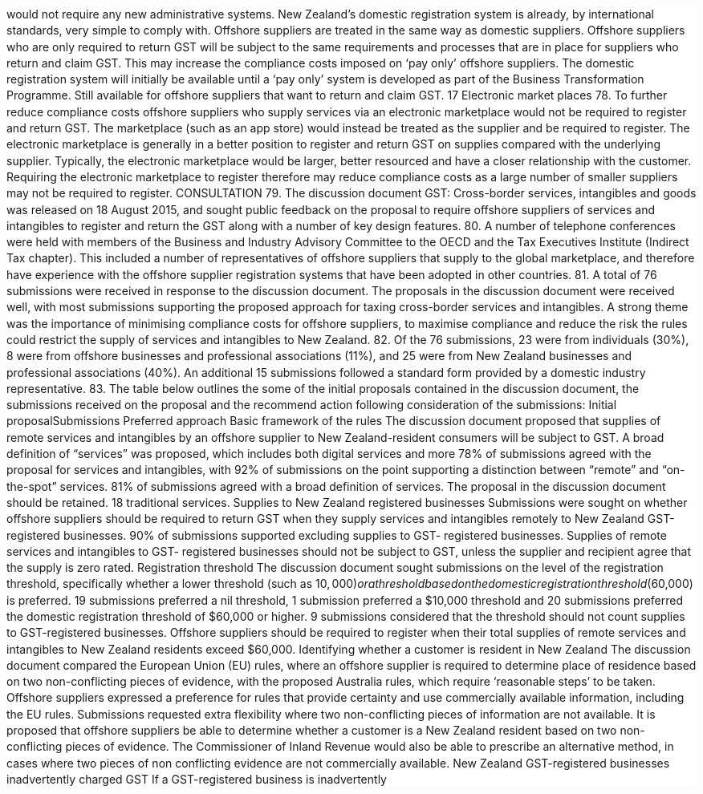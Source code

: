 would not require any new administrative systems. New Zealand’s domestic registration system is already, by international standards, very simple to comply with. Offshore suppliers are treated in the same way as domestic suppliers. Offshore suppliers who are only required to return GST will be subject to the same requirements and processes that are in place for suppliers who return and claim GST. This may increase the compliance costs imposed on ‘pay only’ offshore suppliers. The domestic registration system will initially be available until a ‘pay only’ system is developed as part of the Business Transformation Programme. Still available for offshore suppliers that want to return and claim GST. 17 Electronic market places 78. To further reduce compliance costs offshore suppliers who supply services via an electronic marketplace would not be required to register and return GST. The marketplace (such as an app store) would instead be treated as the supplier and be required to register. The electronic marketplace is generally in a better position to register and return GST on supplies compared with the underlying supplier. Typically, the electronic marketplace would be larger, better resourced and have a closer relationship with the customer. Requiring the electronic marketplace to register therefore may reduce compliance costs as a large number of smaller suppliers may not be required to register. CONSULTATION 79. The discussion document GST: Cross-border services, intangibles and goods was released on 18 August 2015, and sought public feedback on the proposal to require offshore suppliers of services and intangibles to register and return the GST along with a number of key design features. 80. A number of telephone conferences were held with members of the Business and Industry Advisory Committee to the OECD and the Tax Executives Institute (Indirect Tax chapter). This included a number of representatives of offshore suppliers that supply to the global marketplace, and therefore have experience with the offshore supplier registration systems that have been adopted in other countries. 81. A total of 76 submissions were received in response to the discussion document. The proposals in the discussion document were received well, with most submissions supporting the proposed approach for taxing cross-border services and intangibles. A strong theme was the importance of minimising compliance costs for offshore suppliers, to maximise compliance and reduce the risk the rules could restrict the supply of services and intangibles to New Zealand. 82. Of the 76 submissions, 23 were from individuals (30%), 8 were from offshore businesses and professional associations (11%), and 25 were from New Zealand businesses and professional associations (40%). An additional 15 submissions followed a standard form provided by a domestic industry representative. 83. The table below outlines the some of the initial proposals contained in the discussion document, the submissions received on the proposal and the recommend action following consideration of the submissions: Initial proposalSubmissions Preferred approach Basic framework of the rules The discussion document proposed that supplies of remote services and intangibles by an offshore supplier to New Zealand-resident consumers will be subject to GST. A broad definition of “services” was proposed, which includes both digital services and more 78% of submissions agreed with the proposal for services and intangibles, with 92% of submissions on the point supporting a distinction between “remote” and “on- the-spot” services. 81% of submissions agreed with a broad definition of services. The proposal in the discussion document should be retained. 18 traditional services. Supplies to New Zealand registered businesses Submissions were sought on whether offshore suppliers should be required to return GST when they supply services and intangibles remotely to New Zealand GST-registered businesses. 90% of submissions supported excluding supplies to GST- registered businesses. Supplies of remote services and intangibles to GST- registered businesses should not be subject to GST, unless the supplier and recipient agree that the supply is zero­ rated. Registration threshold The discussion document sought submissions on the level of the registration threshold, specifically whether a lower threshold (such as $10,000) or a threshold based on the domestic registration threshold ($60,000) is preferred. 19 submissions preferred a nil threshold, 1 submission preferred a $10,000 threshold and 20 submissions preferred the domestic registration threshold of $60,000 or higher. 9 submissions considered that the threshold should not count supplies to GST-registered businesses. Offshore suppliers should be required to register when their total supplies of remote services and intangibles to New Zealand residents exceed $60,000. Identifying whether a customer is resident in New Zealand The discussion document compared the European Union (EU) rules, where an offshore supplier is required to determine place of residence based on two non-conflicting pieces of evidence, with the proposed Australia rules, which require ‘reasonable steps’ to be taken. Offshore suppliers expressed a preference for rules that provide certainty and use commercially available information, including the EU rules. Submissions requested extra flexibility where two non-conflicting pieces of information are not available. It is proposed that offshore suppliers be able to determine whether a customer is a New Zealand resident based on two non-conflicting pieces of evidence. The Commissioner of Inland Revenue would also be able to prescribe an alternative method, in cases where two pieces of non­ conflicting evidence are not commercially available. New Zealand GST-registered businesses inadvertently charged GST If a GST-registered business is inadvertently